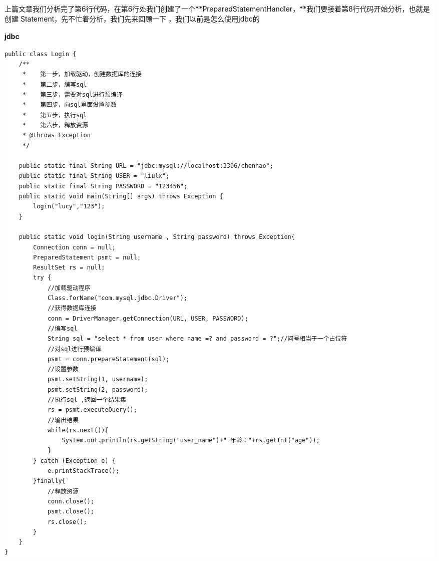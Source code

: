上篇文章我们分析完了第6行代码，在第6行处我们创建了一个**PreparedStatementHandler，**我们要接着第8行代码开始分析，也就是创建 Statement，先不忙着分析，我们先来回顾一下 ，我们以前是怎么使用jdbc的

**jdbc**

```
public class Login {
    /**
     *    第一步，加载驱动，创建数据库的连接
     *    第二步，编写sql
     *    第三步，需要对sql进行预编译
     *    第四步，向sql里面设置参数
     *    第五步，执行sql
     *    第六步，释放资源 
     * @throws Exception 
     */
     
    public static final String URL = "jdbc:mysql://localhost:3306/chenhao";
    public static final String USER = "liulx";
    public static final String PASSWORD = "123456";
    public static void main(String[] args) throws Exception {
        login("lucy","123");
    }
    
    public static void login(String username , String password) throws Exception{
        Connection conn = null; 
        PreparedStatement psmt = null;
        ResultSet rs = null;
        try {
            //加载驱动程序
            Class.forName("com.mysql.jdbc.Driver");
            //获得数据库连接
            conn = DriverManager.getConnection(URL, USER, PASSWORD);
            //编写sql
            String sql = "select * from user where name =? and password = ?";//问号相当于一个占位符
            //对sql进行预编译
            psmt = conn.prepareStatement(sql);
            //设置参数
            psmt.setString(1, username);
            psmt.setString(2, password);
            //执行sql ,返回一个结果集
            rs = psmt.executeQuery();
            //输出结果
            while(rs.next()){
                System.out.println(rs.getString("user_name")+" 年龄："+rs.getInt("age"));
            }
        } catch (Exception e) {
            e.printStackTrace();
        }finally{
            //释放资源
            conn.close();
            psmt.close();
            rs.close();
        }
    }
}
```
